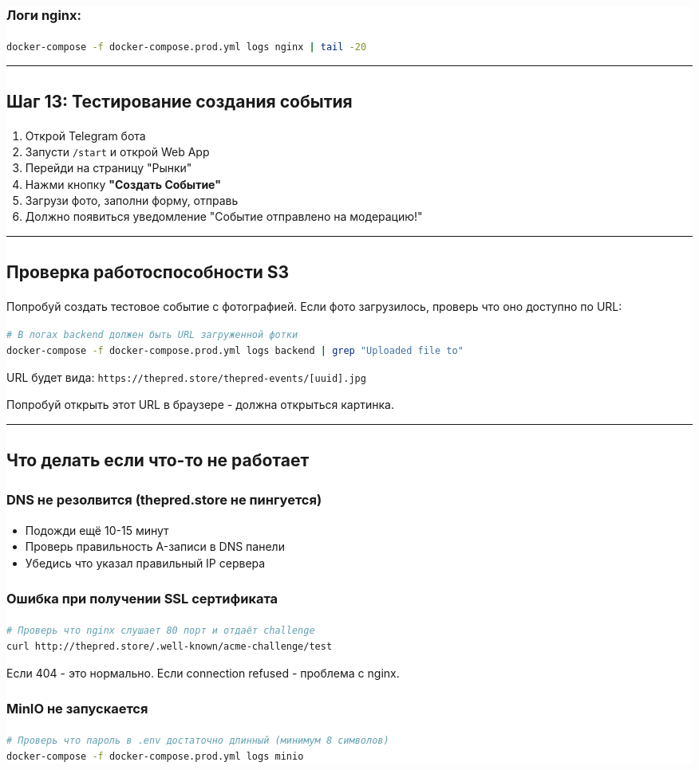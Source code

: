 ### Логи nginx:
```bash
docker-compose -f docker-compose.prod.yml logs nginx | tail -20
```

---

## Шаг 13: Тестирование создания события

1. Открой Telegram бота
2. Запусти `/start` и открой Web App
3. Перейди на страницу "Рынки"
4. Нажми кнопку **"Создать Событие"**
5. Загрузи фото, заполни форму, отправь
6. Должно появиться уведомление "Событие отправлено на модерацию!"

---

## Проверка работоспособности S3

Попробуй создать тестовое событие с фотографией. Если фото загрузилось, проверь что оно доступно по URL:

```bash
# В логах backend должен быть URL загруженной фотки
docker-compose -f docker-compose.prod.yml logs backend | grep "Uploaded file to"
```

URL будет вида: `https://thepred.store/thepred-events/[uuid].jpg`

Попробуй открыть этот URL в браузере - должна открыться картинка.

---

## Что делать если что-то не работает

### DNS не резолвится (thepred.store не пингуется)
- Подожди ещё 10-15 минут
- Проверь правильность A-записи в DNS панели
- Убедись что указал правильный IP сервера

### Ошибка при получении SSL сертификата
```bash
# Проверь что nginx слушает 80 порт и отдаёт challenge
curl http://thepred.store/.well-known/acme-challenge/test
```

Если 404 - это нормально. Если connection refused - проблема с nginx.

### MinIO не запускается
```bash
# Проверь что пароль в .env достаточно длинный (минимум 8 символов)
docker-compose -f docker-compose.prod.yml logs minio
```
